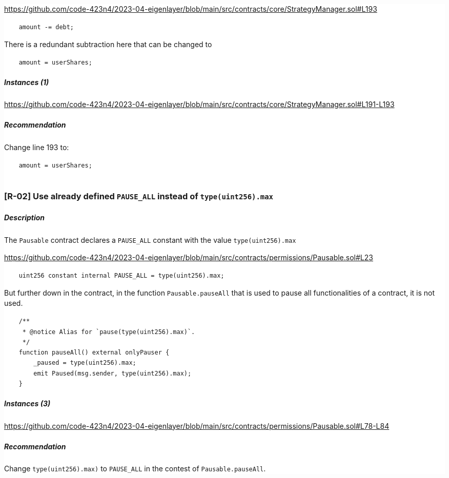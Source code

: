 https://github.com/code-423n4/2023-04-eigenlayer/blob/main/src/contracts/core/StrategyManager.sol#L193
```Solidity
    amount -= debt;
```

There is a redundant subtraction here that can be changed to

```Solidity
    amount = userShares;
```

##### Instances (1)

https://github.com/code-423n4/2023-04-eigenlayer/blob/main/src/contracts/core/StrategyManager.sol#L191-L193

##### Recommendation

Change line 193 to:

```Solidity
    amount = userShares;
```
#

### [R-02] Use already defined `PAUSE_ALL` instead of `type(uint256).max`
##### Description

The `Pausable` contract declares a `PAUSE_ALL` constant with the value `type(uint256).max`

https://github.com/code-423n4/2023-04-eigenlayer/blob/main/src/contracts/permissions/Pausable.sol#L23
```Solidity
    uint256 constant internal PAUSE_ALL = type(uint256).max;
```

But further down in the contract, in the function `Pausable.pauseAll` that is used to pause all functionalities of a contract, it is not used.
```Solidity
    /**
     * @notice Alias for `pause(type(uint256).max)`.
     */
    function pauseAll() external onlyPauser {
        _paused = type(uint256).max;
        emit Paused(msg.sender, type(uint256).max);
    }
```

##### Instances (3)

https://github.com/code-423n4/2023-04-eigenlayer/blob/main/src/contracts/permissions/Pausable.sol#L78-L84

##### Recommendation

Change `type(uint256).max)` to `PAUSE_ALL` in the contest of `Pausable.pauseAll`.
